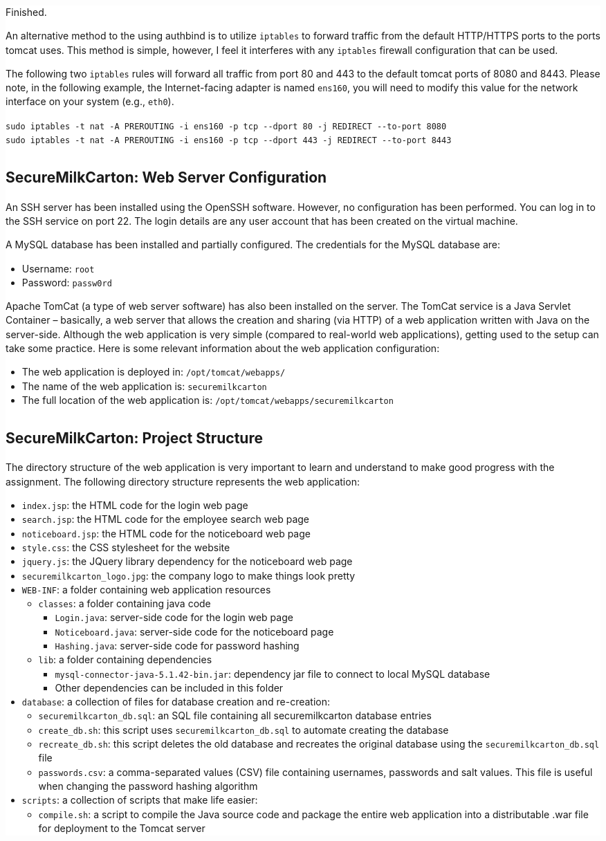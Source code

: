 Finished.

An alternative method to the using authbind is to utilize `iptables` to forward traffic from the default HTTP/HTTPS ports to the ports tomcat uses. This method is simple, however, I feel it interferes with any `iptables` firewall configuration that can be used.

The following two `iptables` rules will forward all traffic from port 80 and 443 to the default tomcat ports of 8080 and 8443. Please note, in the following example, the Internet-facing adapter is named `ens160`, you will need to modify this value for the network interface on your system (e.g., `eth0`).

```
sudo iptables -t nat -A PREROUTING -i ens160 -p tcp --dport 80 -j REDIRECT --to-port 8080
sudo iptables -t nat -A PREROUTING -i ens160 -p tcp --dport 443 -j REDIRECT --to-port 8443
```

## SecureMilkCarton: Web Server Configuration

An SSH server has been installed using the OpenSSH software. However, no configuration has been performed. You can log in to the SSH service on port 22. The login details are any user account that has been created on the virtual machine.

A MySQL database has been installed and partially configured. The credentials for the MySQL database are:

- Username: `root`
- Password: `passw0rd`

Apache TomCat (a type of web server software) has also been installed on the server. The TomCat service is a Java Servlet Container – basically, a web server that allows the creation and sharing (via HTTP) of a web application written with Java on the server-side. Although the web application is very simple (compared to real-world web applications), getting used to the setup can take some practice. Here is some relevant information about the web application configuration:

- The web application is deployed in: `/opt/tomcat/webapps/`
- The name of the web application is: `securemilkcarton`
- The full location of the web application is: `/opt/tomcat/webapps/securemilkcarton`

## SecureMilkCarton: Project Structure

The directory structure of the web application is very important to learn and understand to make good progress with the assignment. The following directory structure represents the web application:

- `index.jsp`: the HTML code for the login web page
- `search.jsp`: the HTML code for the employee search web page
- `noticeboard.jsp`: the HTML code for the noticeboard web page
- `style.css`: the CSS stylesheet for the website
- `jquery.js`: the JQuery library dependency for the noticeboard web page
- `securemilkcarton_logo.jpg`: the company logo to make things look pretty
- `WEB-INF`: a folder containing web application resources
    - `classes`: a folder containing java code
        - `Login.java`: server-side code for the login web page
        - `Noticeboard.java`: server-side code for the noticeboard page
        - `Hashing.java`: server-side code for password hashing
    - `lib`: a folder containing dependencies
        - `mysql-connector-java-5.1.42-bin.jar`: dependency jar file to connect to local MySQL database
        - Other dependencies can be included in this folder
- `database`: a collection of files for database creation and re-creation:
    - `securemilkcarton_db.sql`: an SQL file containing all securemilkcarton database entries
    - `create_db.sh`: this script uses `securemilkcarton_db.sql` to automate creating the database
    - `recreate_db.sh`: this script deletes the old database and recreates the original database using the `securemilkcarton_db.sql` file
    - `passwords.csv`: a comma-separated values (CSV) file containing usernames, passwords and salt values. This file is useful when changing the password hashing algorithm
- `scripts`: a collection of scripts that make life easier:
    - `compile.sh`: a script to compile the Java source code and package the entire web application into a distributable .war file for deployment to the Tomcat server